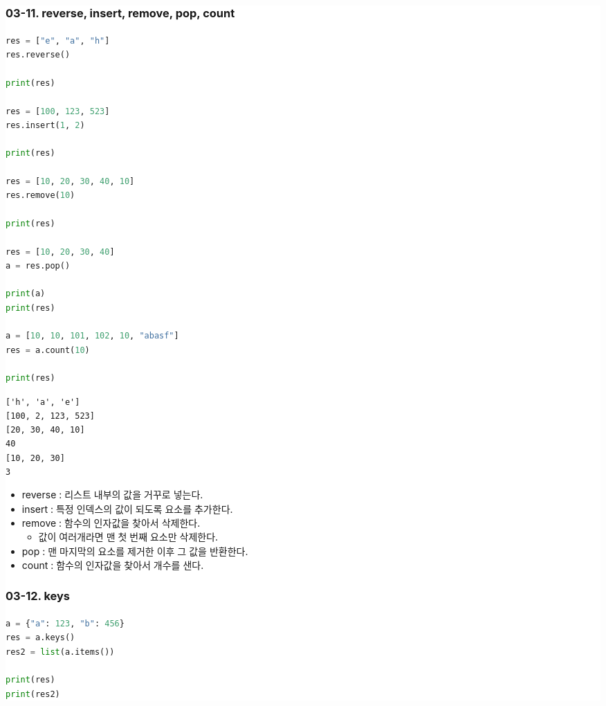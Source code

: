 ### 03-11. reverse, insert, remove, pop, count

```python
res = ["e", "a", "h"]
res.reverse()

print(res)

res = [100, 123, 523]
res.insert(1, 2)

print(res)

res = [10, 20, 30, 40, 10]
res.remove(10)

print(res)

res = [10, 20, 30, 40]
a = res.pop()

print(a)
print(res)

a = [10, 10, 101, 102, 10, "abasf"]
res = a.count(10)

print(res)
```

```
['h', 'a', 'e']
[100, 2, 123, 523]
[20, 30, 40, 10]
40
[10, 20, 30]
3
```

* reverse : 리스트 내부의 값을 거꾸로 넣는다.
* insert : 특정 인덱스의 값이 되도록 요소를 추가한다.
* remove : 함수의 인자값을 찾아서 삭제한다.
  * 값이 여러개라면 맨 첫 번째 요소만 삭제한다.
* pop : 맨 마지막의 요소를 제거한 이후 그 값을 반환한다.
* count : 함수의 인자값을 찾아서 개수를 샌다.

### 03-12. keys

```python
a = {"a": 123, "b": 456}
res = a.keys()
res2 = list(a.items())

print(res)
print(res2)
```
